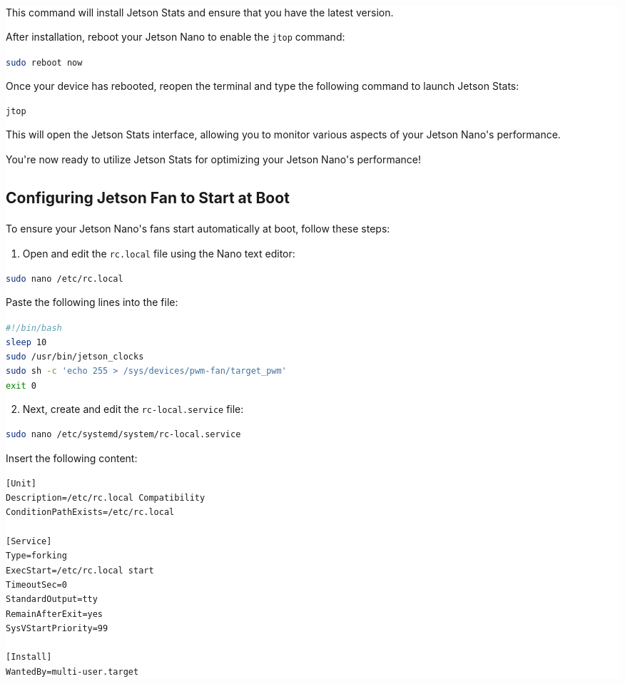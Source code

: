 This command will install Jetson Stats and ensure that you have the latest version.

After installation, reboot your Jetson Nano to enable the `jtop` command:

```bash
sudo reboot now
```

Once your device has rebooted, reopen the terminal and type the following command to launch Jetson Stats:

```bash
jtop
```

This will open the Jetson Stats interface, allowing you to monitor various aspects of your Jetson Nano's performance.

You're now ready to utilize Jetson Stats for optimizing your Jetson Nano's performance!


## Configuring Jetson Fan to Start at Boot

To ensure your Jetson Nano's fans start automatically at boot, follow these steps:

1. Open and edit the `rc.local` file using the Nano text editor:

```bash
sudo nano /etc/rc.local
```

Paste the following lines into the file:

```sh
#!/bin/bash
sleep 10
sudo /usr/bin/jetson_clocks
sudo sh -c 'echo 255 > /sys/devices/pwm-fan/target_pwm'
exit 0
```

2. Next, create and edit the `rc-local.service` file:

```bash
sudo nano /etc/systemd/system/rc-local.service
```

Insert the following content:

```txt
[Unit]
Description=/etc/rc.local Compatibility
ConditionPathExists=/etc/rc.local

[Service]
Type=forking
ExecStart=/etc/rc.local start
TimeoutSec=0
StandardOutput=tty
RemainAfterExit=yes
SysVStartPriority=99

[Install]
WantedBy=multi-user.target
```
